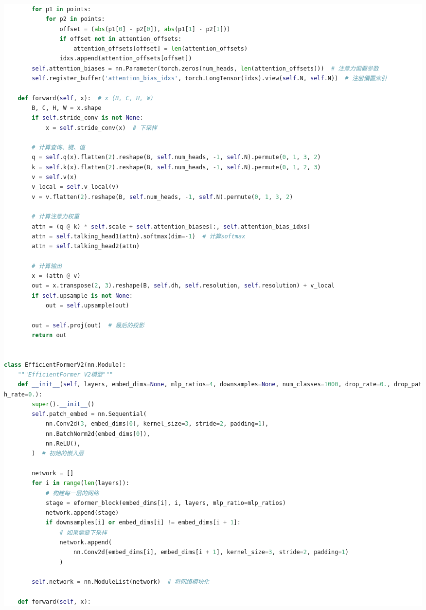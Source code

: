 ```python
        for p1 in points:
            for p2 in points:
                offset = (abs(p1[0] - p2[0]), abs(p1[1] - p2[1]))
                if offset not in attention_offsets:
                    attention_offsets[offset] = len(attention_offsets)
                idxs.append(attention_offsets[offset])
        self.attention_biases = nn.Parameter(torch.zeros(num_heads, len(attention_offsets)))  # 注意力偏置参数
        self.register_buffer('attention_bias_idxs', torch.LongTensor(idxs).view(self.N, self.N))  # 注册偏置索引

    def forward(self, x):  # x (B, C, H, W)
        B, C, H, W = x.shape
        if self.stride_conv is not None:
            x = self.stride_conv(x)  # 下采样

        # 计算查询、键、值
        q = self.q(x).flatten(2).reshape(B, self.num_heads, -1, self.N).permute(0, 1, 3, 2)
        k = self.k(x).flatten(2).reshape(B, self.num_heads, -1, self.N).permute(0, 1, 2, 3)
        v = self.v(x)
        v_local = self.v_local(v)
        v = v.flatten(2).reshape(B, self.num_heads, -1, self.N).permute(0, 1, 3, 2)

        # 计算注意力权重
        attn = (q @ k) * self.scale + self.attention_biases[:, self.attention_bias_idxs]
        attn = self.talking_head1(attn).softmax(dim=-1)  # 计算softmax
        attn = self.talking_head2(attn)

        # 计算输出
        x = (attn @ v)
        out = x.transpose(2, 3).reshape(B, self.dh, self.resolution, self.resolution) + v_local
        if self.upsample is not None:
            out = self.upsample(out)

        out = self.proj(out)  # 最后的投影
        return out


class EfficientFormerV2(nn.Module):
    """EfficientFormer V2模型"""
    def __init__(self, layers, embed_dims=None, mlp_ratios=4, downsamples=None, num_classes=1000, drop_rate=0., drop_path_rate=0.):
        super().__init__()
        self.patch_embed = nn.Sequential(
            nn.Conv2d(3, embed_dims[0], kernel_size=3, stride=2, padding=1),
            nn.BatchNorm2d(embed_dims[0]),
            nn.ReLU(),
        )  # 初始的嵌入层

        network = []
        for i in range(len(layers)):
            # 构建每一层的网络
            stage = eformer_block(embed_dims[i], i, layers, mlp_ratio=mlp_ratios)
            network.append(stage)
            if downsamples[i] or embed_dims[i] != embed_dims[i + 1]:
                # 如果需要下采样
                network.append(
                    nn.Conv2d(embed_dims[i], embed_dims[i + 1], kernel_size=3, stride=2, padding=1)
                )

        self.network = nn.ModuleList(network)  # 将网络模块化

    def forward(self, x):
```